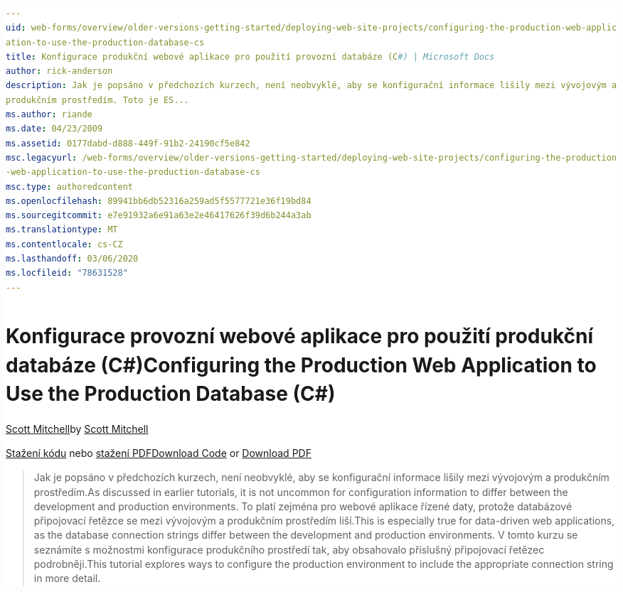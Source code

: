 ```yaml
---
uid: web-forms/overview/older-versions-getting-started/deploying-web-site-projects/configuring-the-production-web-application-to-use-the-production-database-cs
title: Konfigurace produkční webové aplikace pro použití provozní databáze (C#) | Microsoft Docs
author: rick-anderson
description: Jak je popsáno v předchozích kurzech, není neobvyklé, aby se konfigurační informace lišily mezi vývojovým a produkčním prostředím. Toto je ES...
ms.author: riande
ms.date: 04/23/2009
ms.assetid: 0177dabd-d888-449f-91b2-24190cf5e842
msc.legacyurl: /web-forms/overview/older-versions-getting-started/deploying-web-site-projects/configuring-the-production-web-application-to-use-the-production-database-cs
msc.type: authoredcontent
ms.openlocfilehash: 89941bb6db52316a259ad5f5577721e36f19bd84
ms.sourcegitcommit: e7e91932a6e91a63e2e46417626f39d6b244a3ab
ms.translationtype: MT
ms.contentlocale: cs-CZ
ms.lasthandoff: 03/06/2020
ms.locfileid: "78631528"
---
```

# <a name="configuring-the-production-web-application-to-use-the-production-database-c"></a><span data-ttu-id="22a5b-104">Konfigurace provozní webové aplikace pro použití produkční databáze (C#)</span><span class="sxs-lookup"><span data-stu-id="22a5b-104">Configuring the Production Web Application to Use the Production Database (C#)</span></span>

<span data-ttu-id="22a5b-105">[Scott Mitchell](https://twitter.com/ScottOnWriting)</span><span class="sxs-lookup"><span data-stu-id="22a5b-105">by [Scott Mitchell](https://twitter.com/ScottOnWriting)</span></span>

<span data-ttu-id="22a5b-106">[Stažení kódu](https://download.microsoft.com/download/E/6/F/E6FE3A1F-EE3A-4119-989A-33D1A9F6F6DD/ASPNET_Hosting_Tutorial_08_CS.zip) nebo [stažení PDF](https://download.microsoft.com/download/C/3/9/C391A649-B357-4A7B-BAA4-48C96871FEA6/aspnet_tutorial08_DBConfig_cs.pdf)</span><span class="sxs-lookup"><span data-stu-id="22a5b-106">[Download Code](https://download.microsoft.com/download/E/6/F/E6FE3A1F-EE3A-4119-989A-33D1A9F6F6DD/ASPNET_Hosting_Tutorial_08_CS.zip) or [Download PDF](https://download.microsoft.com/download/C/3/9/C391A649-B357-4A7B-BAA4-48C96871FEA6/aspnet_tutorial08_DBConfig_cs.pdf)</span></span>

> <span data-ttu-id="22a5b-107">Jak je popsáno v předchozích kurzech, není neobvyklé, aby se konfigurační informace lišily mezi vývojovým a produkčním prostředím.</span><span class="sxs-lookup"><span data-stu-id="22a5b-107">As discussed in earlier tutorials, it is not uncommon for configuration information to differ between the development and production environments.</span></span> <span data-ttu-id="22a5b-108">To platí zejména pro webové aplikace řízené daty, protože databázové připojovací řetězce se mezi vývojovým a produkčním prostředím liší.</span><span class="sxs-lookup"><span data-stu-id="22a5b-108">This is especially true for data-driven web applications, as the database connection strings differ between the development and production environments.</span></span> <span data-ttu-id="22a5b-109">V tomto kurzu se seznámíte s možnostmi konfigurace produkčního prostředí tak, aby obsahovalo příslušný připojovací řetězec podrobněji.</span><span class="sxs-lookup"><span data-stu-id="22a5b-109">This tutorial explores ways to configure the production environment to include the appropriate connection string in more detail.</span></span>
